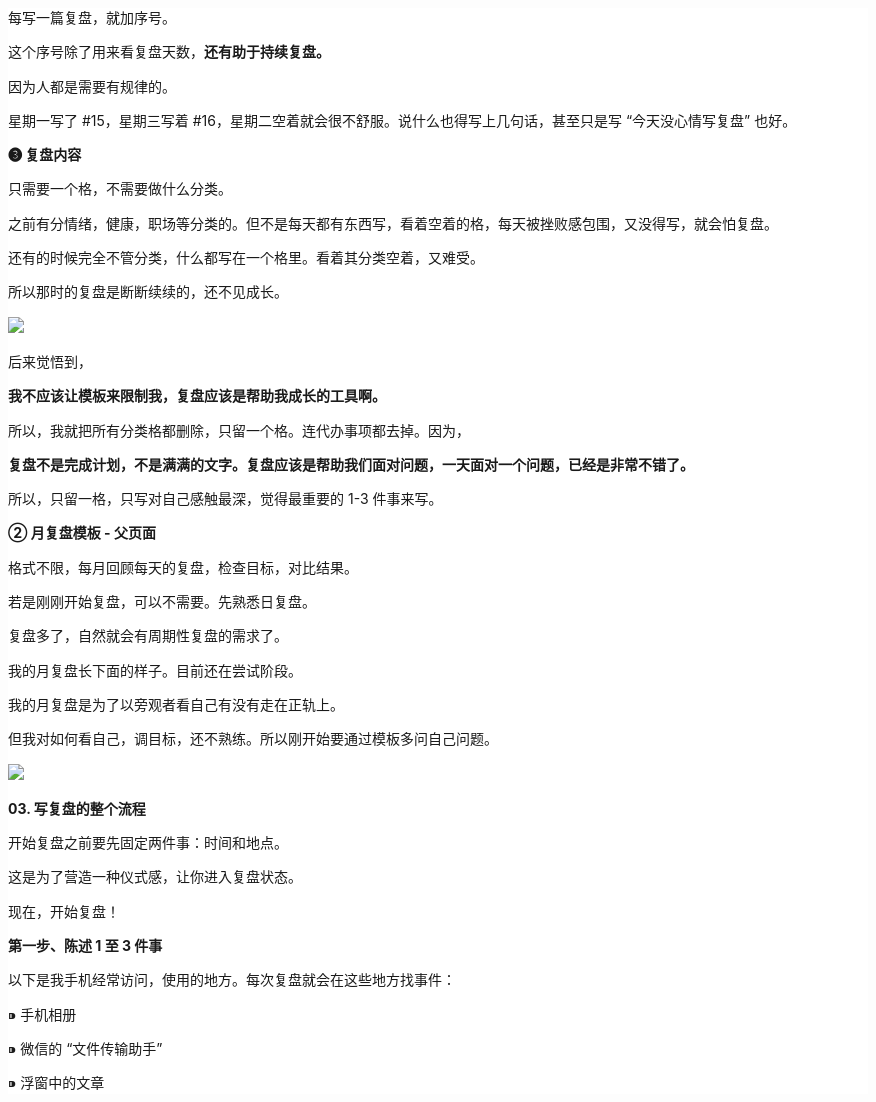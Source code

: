每写一篇复盘，就加序号。

这个序号除了用来看复盘天数，**还有助于持续复盘。**

因为人都是需要有规律的。

星期一写了 #15，星期三写着 #16，星期二空着就会很不舒服。说什么也得写上几句话，甚至只是写 “今天没心情写复盘” 也好。

**❸ 复盘内容**

只需要一个格，不需要做什么分类。

之前有分情绪，健康，职场等分类的。但不是每天都有东西写，看着空着的格，每天被挫败感包围，又没得写，就会怕复盘。

还有的时候完全不管分类，什么都写在一个格里。看着其分类空着，又难受。

所以那时的复盘是断断续续的，还不见成长。

![](https://mmbiz.qpic.cn/mmbiz_png/2qRZ6oIialEAvnfMNQTI0v15br6Bw73dMfpok4FHmj3xgoQGv9L5s4ZgPdMBUUicRXNEX2xFgtLEpeHnltohrFng/640?wx_fmt=png)

后来觉悟到，

**我不应该让模板来限制我，复盘应该是帮助我成长的工具啊。**

所以，我就把所有分类格都删除，只留一个格。连代办事项都去掉。因为，

**复盘不是完成计划，不是满满的文字。复盘应该是帮助我们面对问题，一天面对一个问题，已经是非常不错了。**

所以，只留一格，只写对自己感触最深，觉得最重要的 1-3 件事来写。

**② 月复盘模板 - 父页面**

格式不限，每月回顾每天的复盘，检查目标，对比结果。

若是刚刚开始复盘，可以不需要。先熟悉日复盘。

复盘多了，自然就会有周期性复盘的需求了。

我的月复盘长下面的样子。目前还在尝试阶段。

我的月复盘是为了以旁观者看自己有没有走在正轨上。

但我对如何看自己，调目标，还不熟练。所以刚开始要通过模板多问自己问题。

![](https://mmbiz.qpic.cn/mmbiz_png/2qRZ6oIialEA5FjdHKlTl9AwibNlJI68D9mOoFcf8licHDkXtBBAa4jNXjciceXfpnia6nhrQpaIhibEzmRNZk5rs5lg/640?wx_fmt=png)

**03. 写复盘的整个流程**

开始复盘之前要先固定两件事：时间和地点。

这是为了营造一种仪式感，让你进入复盘状态。

现在，开始复盘！

**第一步、陈述 1 至 3 件事**

以下是我手机经常访问，使用的地方。每次复盘就会在这些地方找事件：

⁍ 手机相册

⁍ 微信的 “文件传输助手”

⁍ 浮窗中的文章
